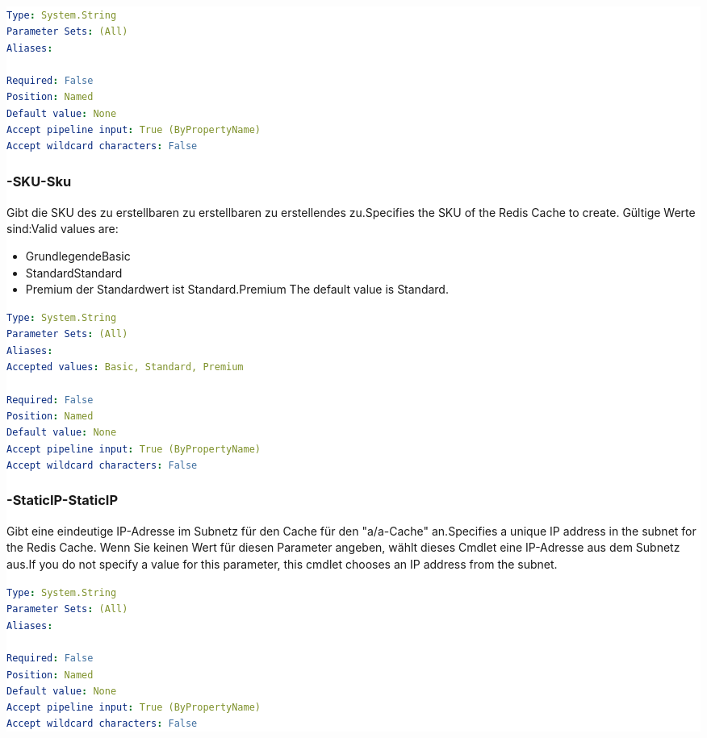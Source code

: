 ```yaml
Type: System.String
Parameter Sets: (All)
Aliases:

Required: False
Position: Named
Default value: None
Accept pipeline input: True (ByPropertyName)
Accept wildcard characters: False
```

### <span data-ttu-id="183a9-218">-SKU</span><span class="sxs-lookup"><span data-stu-id="183a9-218">-Sku</span></span>
<span data-ttu-id="183a9-219">Gibt die SKU des zu erstellbaren zu erstellbaren zu erstellendes zu.</span><span class="sxs-lookup"><span data-stu-id="183a9-219">Specifies the SKU of the Redis Cache to create.</span></span>
<span data-ttu-id="183a9-220">Gültige Werte sind:</span><span class="sxs-lookup"><span data-stu-id="183a9-220">Valid values are:</span></span> 
- <span data-ttu-id="183a9-221">Grundlegende</span><span class="sxs-lookup"><span data-stu-id="183a9-221">Basic</span></span>
- <span data-ttu-id="183a9-222">Standard</span><span class="sxs-lookup"><span data-stu-id="183a9-222">Standard</span></span>
- <span data-ttu-id="183a9-223">Premium der Standardwert ist Standard.</span><span class="sxs-lookup"><span data-stu-id="183a9-223">Premium The default value is Standard.</span></span>

```yaml
Type: System.String
Parameter Sets: (All)
Aliases:
Accepted values: Basic, Standard, Premium

Required: False
Position: Named
Default value: None
Accept pipeline input: True (ByPropertyName)
Accept wildcard characters: False
```

### <span data-ttu-id="183a9-224">-StaticIP</span><span class="sxs-lookup"><span data-stu-id="183a9-224">-StaticIP</span></span>
<span data-ttu-id="183a9-225">Gibt eine eindeutige IP-Adresse im Subnetz für den Cache für den "a/a-Cache" an.</span><span class="sxs-lookup"><span data-stu-id="183a9-225">Specifies a unique IP address in the subnet for the Redis Cache.</span></span>
<span data-ttu-id="183a9-226">Wenn Sie keinen Wert für diesen Parameter angeben, wählt dieses Cmdlet eine IP-Adresse aus dem Subnetz aus.</span><span class="sxs-lookup"><span data-stu-id="183a9-226">If you do not specify a value for this parameter, this cmdlet chooses an IP address from the subnet.</span></span>

```yaml
Type: System.String
Parameter Sets: (All)
Aliases:

Required: False
Position: Named
Default value: None
Accept pipeline input: True (ByPropertyName)
Accept wildcard characters: False
```
